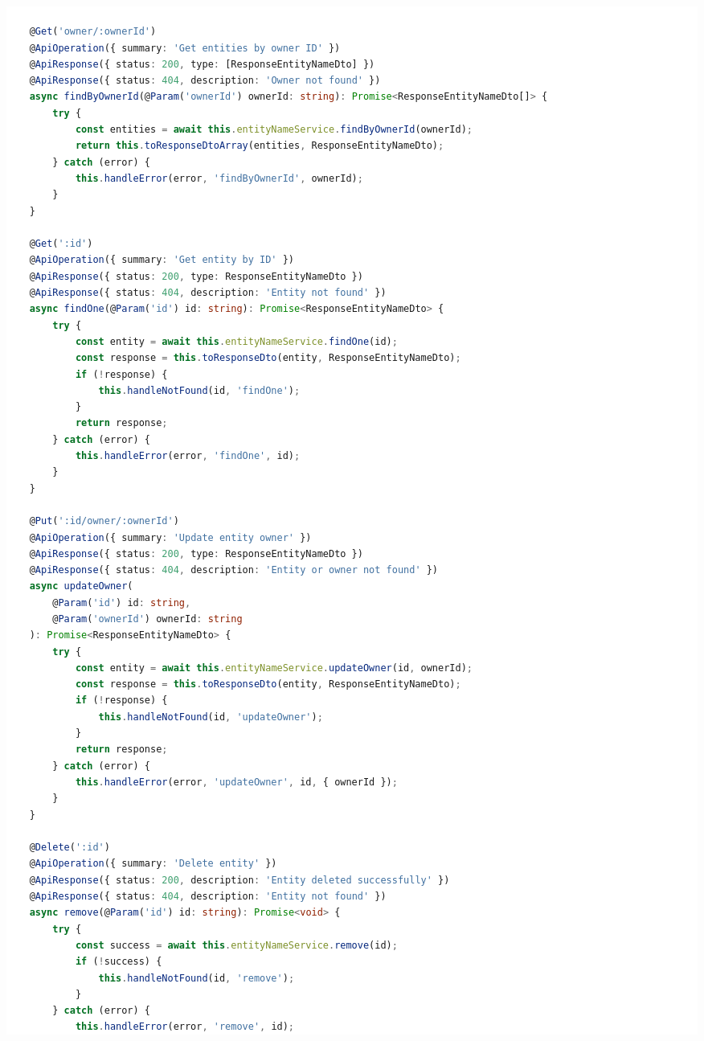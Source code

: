```typescript

    @Get('owner/:ownerId')
    @ApiOperation({ summary: 'Get entities by owner ID' })
    @ApiResponse({ status: 200, type: [ResponseEntityNameDto] })
    @ApiResponse({ status: 404, description: 'Owner not found' })
    async findByOwnerId(@Param('ownerId') ownerId: string): Promise<ResponseEntityNameDto[]> {
        try {
            const entities = await this.entityNameService.findByOwnerId(ownerId);
            return this.toResponseDtoArray(entities, ResponseEntityNameDto);
        } catch (error) {
            this.handleError(error, 'findByOwnerId', ownerId);
        }
    }

    @Get(':id')
    @ApiOperation({ summary: 'Get entity by ID' })
    @ApiResponse({ status: 200, type: ResponseEntityNameDto })
    @ApiResponse({ status: 404, description: 'Entity not found' })
    async findOne(@Param('id') id: string): Promise<ResponseEntityNameDto> {
        try {
            const entity = await this.entityNameService.findOne(id);
            const response = this.toResponseDto(entity, ResponseEntityNameDto);
            if (!response) {
                this.handleNotFound(id, 'findOne');
            }
            return response;
        } catch (error) {
            this.handleError(error, 'findOne', id);
        }
    }

    @Put(':id/owner/:ownerId')
    @ApiOperation({ summary: 'Update entity owner' })
    @ApiResponse({ status: 200, type: ResponseEntityNameDto })
    @ApiResponse({ status: 404, description: 'Entity or owner not found' })
    async updateOwner(
        @Param('id') id: string,
        @Param('ownerId') ownerId: string
    ): Promise<ResponseEntityNameDto> {
        try {
            const entity = await this.entityNameService.updateOwner(id, ownerId);
            const response = this.toResponseDto(entity, ResponseEntityNameDto);
            if (!response) {
                this.handleNotFound(id, 'updateOwner');
            }
            return response;
        } catch (error) {
            this.handleError(error, 'updateOwner', id, { ownerId });
        }
    }

    @Delete(':id')
    @ApiOperation({ summary: 'Delete entity' })
    @ApiResponse({ status: 200, description: 'Entity deleted successfully' })
    @ApiResponse({ status: 404, description: 'Entity not found' })
    async remove(@Param('id') id: string): Promise<void> {
        try {
            const success = await this.entityNameService.remove(id);
            if (!success) {
                this.handleNotFound(id, 'remove');
            }
        } catch (error) {
            this.handleError(error, 'remove', id);
```
